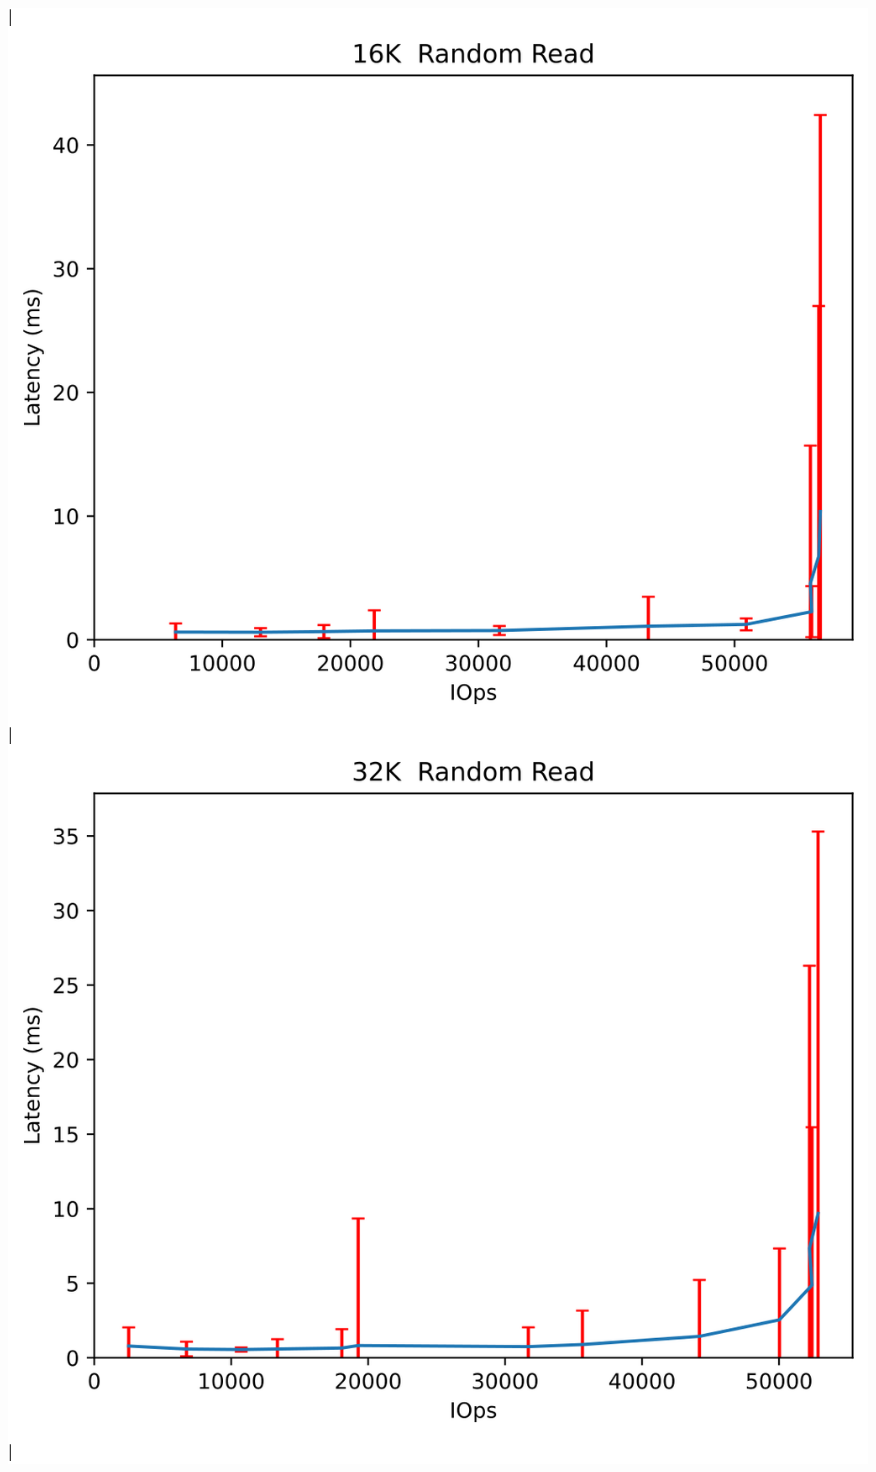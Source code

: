 |<a name="16384-randread"></a>![16KK  Random Read](plots.251013_094658/16384_randread.svg)|<a name="32768-randread"></a>![32KK  Random Read](plots.251013_094658/32768_randread.svg)|